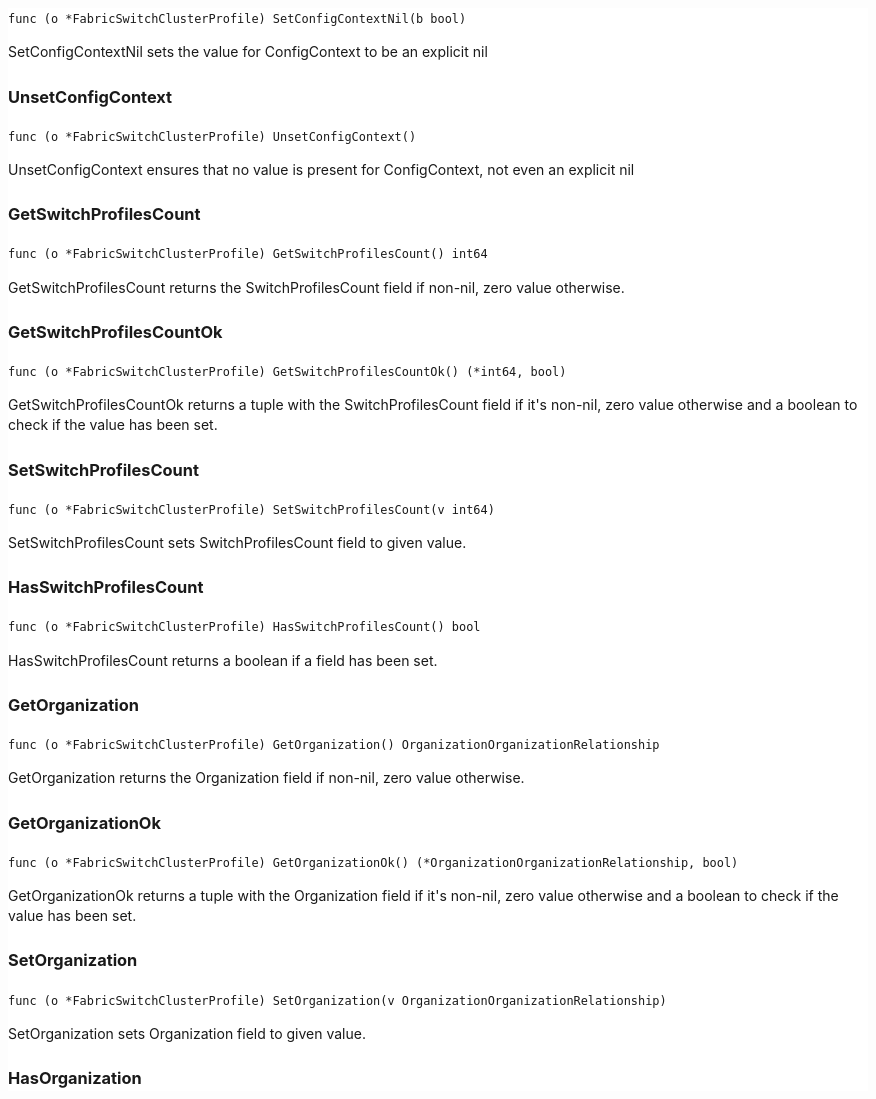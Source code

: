 `func (o *FabricSwitchClusterProfile) SetConfigContextNil(b bool)`

 SetConfigContextNil sets the value for ConfigContext to be an explicit nil

### UnsetConfigContext
`func (o *FabricSwitchClusterProfile) UnsetConfigContext()`

UnsetConfigContext ensures that no value is present for ConfigContext, not even an explicit nil
### GetSwitchProfilesCount

`func (o *FabricSwitchClusterProfile) GetSwitchProfilesCount() int64`

GetSwitchProfilesCount returns the SwitchProfilesCount field if non-nil, zero value otherwise.

### GetSwitchProfilesCountOk

`func (o *FabricSwitchClusterProfile) GetSwitchProfilesCountOk() (*int64, bool)`

GetSwitchProfilesCountOk returns a tuple with the SwitchProfilesCount field if it's non-nil, zero value otherwise
and a boolean to check if the value has been set.

### SetSwitchProfilesCount

`func (o *FabricSwitchClusterProfile) SetSwitchProfilesCount(v int64)`

SetSwitchProfilesCount sets SwitchProfilesCount field to given value.

### HasSwitchProfilesCount

`func (o *FabricSwitchClusterProfile) HasSwitchProfilesCount() bool`

HasSwitchProfilesCount returns a boolean if a field has been set.

### GetOrganization

`func (o *FabricSwitchClusterProfile) GetOrganization() OrganizationOrganizationRelationship`

GetOrganization returns the Organization field if non-nil, zero value otherwise.

### GetOrganizationOk

`func (o *FabricSwitchClusterProfile) GetOrganizationOk() (*OrganizationOrganizationRelationship, bool)`

GetOrganizationOk returns a tuple with the Organization field if it's non-nil, zero value otherwise
and a boolean to check if the value has been set.

### SetOrganization

`func (o *FabricSwitchClusterProfile) SetOrganization(v OrganizationOrganizationRelationship)`

SetOrganization sets Organization field to given value.

### HasOrganization
